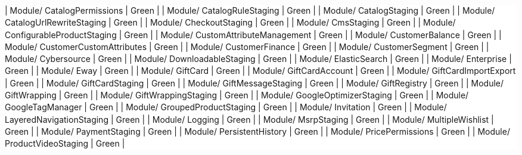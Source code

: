 | Module/ CatalogPermissions         | <span class="status green">Green</span> |
| Module/ CatalogRuleStaging         | <span class="status green">Green</span> |
| Module/ CatalogStaging             | <span class="status green">Green</span> |
| Module/ CatalogUrlRewriteStaging   | <span class="status green">Green</span> |
| Module/ CheckoutStaging            | <span class="status green">Green</span> |
| Module/ CmsStaging                 | <span class="status green">Green</span> |
| Module/ ConfigurableProductStaging | <span class="status green">Green</span> |
| Module/ CustomAttributeManagement  | <span class="status green">Green</span> |
| Module/ CustomerBalance            | <span class="status green">Green</span> |
| Module/ CustomerCustomAttributes   | <span class="status green">Green</span> |
| Module/ CustomerFinance            | <span class="status green">Green</span> |
| Module/ CustomerSegment            | <span class="status green">Green</span> |
| Module/ Cybersource                | <span class="status green">Green</span> |
| Module/ DownloadableStaging        | <span class="status green">Green</span> |
| Module/ ElasticSearch              | <span class="status green">Green</span> |
| Module/ Enterprise                 | <span class="status green">Green</span> |
| Module/ Eway                       | <span class="status green">Green</span> |
| Module/ GiftCard                   | <span class="status green">Green</span> |
| Module/ GiftCardAccount            | <span class="status green">Green</span> |
| Module/ GiftCardImportExport       | <span class="status green">Green</span> |
| Module/ GiftCardStaging            | <span class="status green">Green</span> |
| Module/ GiftMessageStaging         | <span class="status green">Green</span> |
| Module/ GiftRegistry               | <span class="status green">Green</span> |
| Module/ GiftWrapping               | <span class="status green">Green</span> |
| Module/ GiftWrappingStaging        | <span class="status green">Green</span> |
| Module/ GoogleOptimizerStaging     | <span class="status green">Green</span> |
| Module/ GoogleTagManager           | <span class="status green">Green</span> |
| Module/ GroupedProductStaging      | <span class="status green">Green</span> |
| Module/ Invitation                 | <span class="status green">Green</span> |
| Module/ LayeredNavigationStaging   | <span class="status green">Green</span> |
| Module/ Logging                    | <span class="status green">Green</span> |
| Module/ MsrpStaging                | <span class="status green">Green</span> |
| Module/ MultipleWishlist           | <span class="status green">Green</span> |
| Module/ PaymentStaging             | <span class="status green">Green</span> |
| Module/ PersistentHistory          | <span class="status green">Green</span> |
| Module/ PricePermissions           | <span class="status green">Green</span> |
| Module/ ProductVideoStaging        | <span class="status green">Green</span> |